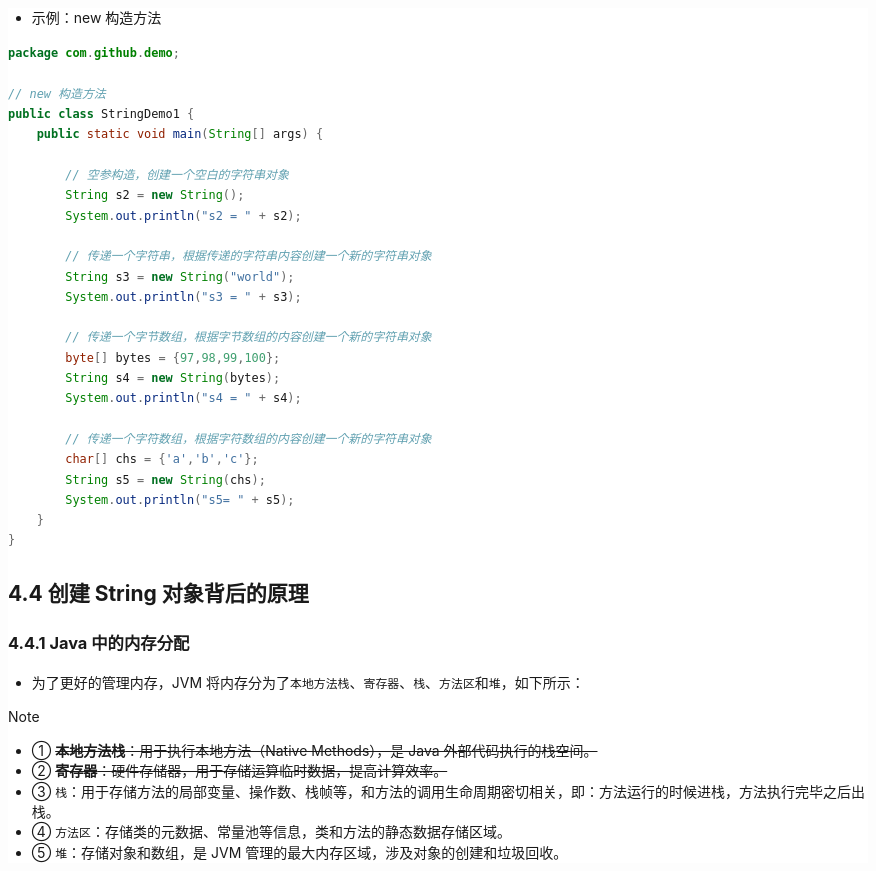 * 示例：new 构造方法

```java
package com.github.demo;

// new 构造方法
public class StringDemo1 {
    public static void main(String[] args) {        
        
        // 空参构造，创建一个空白的字符串对象
        String s2 = new String();
        System.out.println("s2 = " + s2);
        
        // 传递一个字符串，根据传递的字符串内容创建一个新的字符串对象
        String s3 = new String("world");
        System.out.println("s3 = " + s3);
        
        // 传递一个字节数组，根据字节数组的内容创建一个新的字符串对象
        byte[] bytes = {97,98,99,100};
        String s4 = new String(bytes);
        System.out.println("s4 = " + s4);
        
        // 传递一个字符数组，根据字符数组的内容创建一个新的字符串对象
        char[] chs = {'a','b','c'};
        String s5 = new String(chs);
        System.out.println("s5= " + s5);        
    }
}
```

## 4.4 创建 String 对象背后的原理

### 4.4.1 Java 中的内存分配

* 为了更好的管理内存，JVM 将内存分为了`本地方法栈`、`寄存器`、`栈`、`方法区`和`堆`，如下所示：

> [!NOTE]
>
> - ① ~~**本地方法栈**：用于执行本地方法（Native Methods），是 Java 外部代码执行的栈空间。~~
> - ② ~~**寄存器**：硬件存储器，用于存储运算临时数据，提高计算效率。~~
> - ③ `栈`：用于存储方法的局部变量、操作数、栈帧等，和方法的调用生命周期密切相关，即：方法运行的时候进栈，方法执行完毕之后出栈。
> - ④ `方法区`：存储类的元数据、常量池等信息，类和方法的静态数据存储区域。
> - ⑤ `堆`：存储对象和数组，是 JVM 管理的最大内存区域，涉及对象的创建和垃圾回收。
